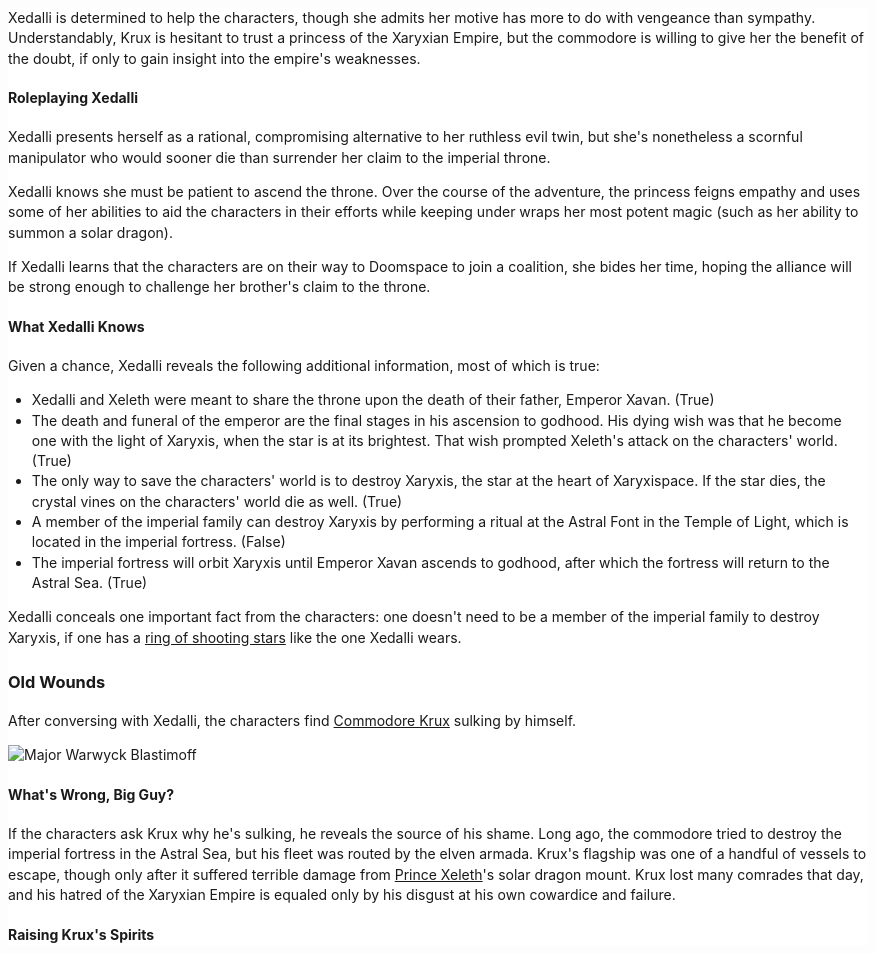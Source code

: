 Xedalli is determined to help the characters, though she admits her motive has more to do with vengeance than sympathy. Understandably, Krux is hesitant to trust a princess of the Xaryxian Empire, but the commodore is willing to give her the benefit of the doubt, if only to gain insight into the empire's weaknesses.

#### Roleplaying Xedalli

Xedalli presents herself as a rational, compromising alternative to her ruthless evil twin, but she's nonetheless a scornful manipulator who would sooner die than surrender her claim to the imperial throne.

Xedalli knows she must be patient to ascend the throne. Over the course of the adventure, the princess feigns empathy and uses some of her abilities to aid the characters in their efforts while keeping under wraps her most potent magic (such as her ability to summon a solar dragon).

If Xedalli learns that the characters are on their way to Doomspace to join a coalition, she bides her time, hoping the alliance will be strong enough to challenge her brother's claim to the throne.

#### What Xedalli Knows

Given a chance, Xedalli reveals the following additional information, most of which is true:

- Xedalli and Xeleth were meant to share the throne upon the death of their father, Emperor Xavan. (True)  
- The death and funeral of the emperor are the final stages in his ascension to godhood. His dying wish was that he become one with the light of Xaryxis, when the star is at its brightest. That wish prompted Xeleth's attack on the characters' world. (True)  
- The only way to save the characters' world is to destroy Xaryxis, the star at the heart of Xaryxispace. If the star dies, the crystal vines on the characters' world die as well. (True)  
- A member of the imperial family can destroy Xaryxis by performing a ritual at the Astral Font in the Temple of Light, which is located in the imperial fortress. (False)  
- The imperial fortress will orbit Xaryxis until Emperor Xavan ascends to godhood, after which the fortress will return to the Astral Sea. (True)  

Xedalli conceals one important fact from the characters: one doesn't need to be a member of the imperial family to destroy Xaryxis, if one has a [ring of shooting stars](Mechanics/items/ring-of-shooting-stars.md) like the one Xedalli wears.

### Old Wounds

After conversing with Xedalli, the characters find [Commodore Krux](Mechanics/bestiary/npc/commodore-krux-lox.md) sulking by himself.

![Major Warwyck Blastimoff](https://raw.githubusercontent.com/5etools-mirror-3/5etools-img/main/adventure/LoX/030-11-002.major-warwyck-blastimoff.webp#center)

#### What's Wrong, Big Guy?

If the characters ask Krux why he's sulking, he reveals the source of his shame. Long ago, the commodore tried to destroy the imperial fortress in the Astral Sea, but his fleet was routed by the elven armada. Krux's flagship was one of a handful of vessels to escape, though only after it suffered terrible damage from [Prince Xeleth](Mechanics/bestiary/npc/prince-xeleth-lox.md)'s solar dragon mount. Krux lost many comrades that day, and his hatred of the Xaryxian Empire is equaled only by his disgust at his own cowardice and failure.

#### Raising Krux's Spirits
